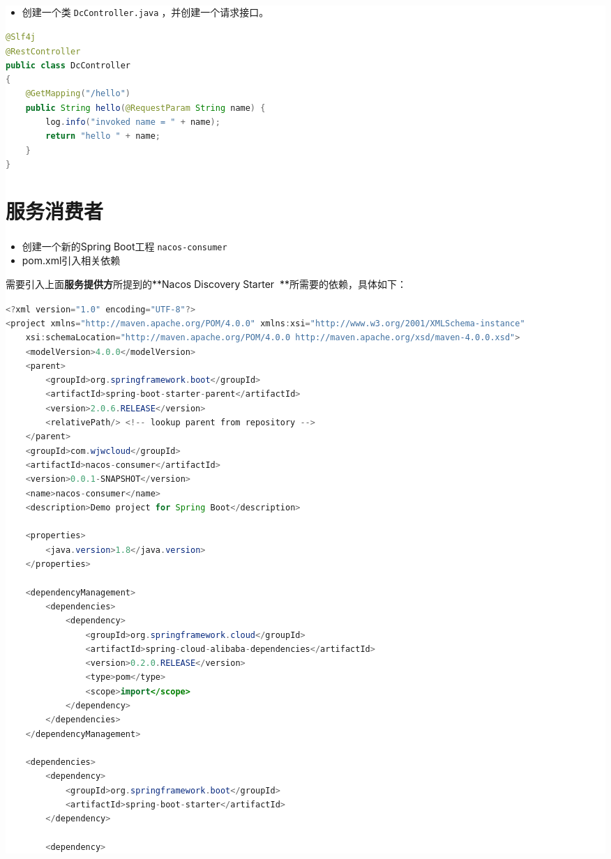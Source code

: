 - 创建一个类 `DcController.java` ，并创建一个请求接口。

```java
@Slf4j
@RestController
public class DcController
{
    @GetMapping("/hello")
    public String hello(@RequestParam String name) {
        log.info("invoked name = " + name);
        return "hello " + name;
    }
}
```
<a name="6363d7dc"></a>
# 服务消费者

- 创建一个新的Spring Boot工程 `nacos-consumer` 
- pom.xml引入相关依赖

需要引入上面**服务提供方**所提到的**Nacos Discovery Starter  **所需要的依赖，具体如下：

```java
<?xml version="1.0" encoding="UTF-8"?>
<project xmlns="http://maven.apache.org/POM/4.0.0" xmlns:xsi="http://www.w3.org/2001/XMLSchema-instance"
	xsi:schemaLocation="http://maven.apache.org/POM/4.0.0 http://maven.apache.org/xsd/maven-4.0.0.xsd">
	<modelVersion>4.0.0</modelVersion>
	<parent>
		<groupId>org.springframework.boot</groupId>
		<artifactId>spring-boot-starter-parent</artifactId>
		<version>2.0.6.RELEASE</version>
		<relativePath/> <!-- lookup parent from repository -->
	</parent>
	<groupId>com.wjwcloud</groupId>
	<artifactId>nacos-consumer</artifactId>
	<version>0.0.1-SNAPSHOT</version>
	<name>nacos-consumer</name>
	<description>Demo project for Spring Boot</description>

	<properties>
		<java.version>1.8</java.version>
	</properties>

	<dependencyManagement>
		<dependencies>
			<dependency>
				<groupId>org.springframework.cloud</groupId>
				<artifactId>spring-cloud-alibaba-dependencies</artifactId>
				<version>0.2.0.RELEASE</version>
				<type>pom</type>
				<scope>import</scope>
			</dependency>
		</dependencies>
	</dependencyManagement>

	<dependencies>
		<dependency>
			<groupId>org.springframework.boot</groupId>
			<artifactId>spring-boot-starter</artifactId>
		</dependency>

		<dependency>
```